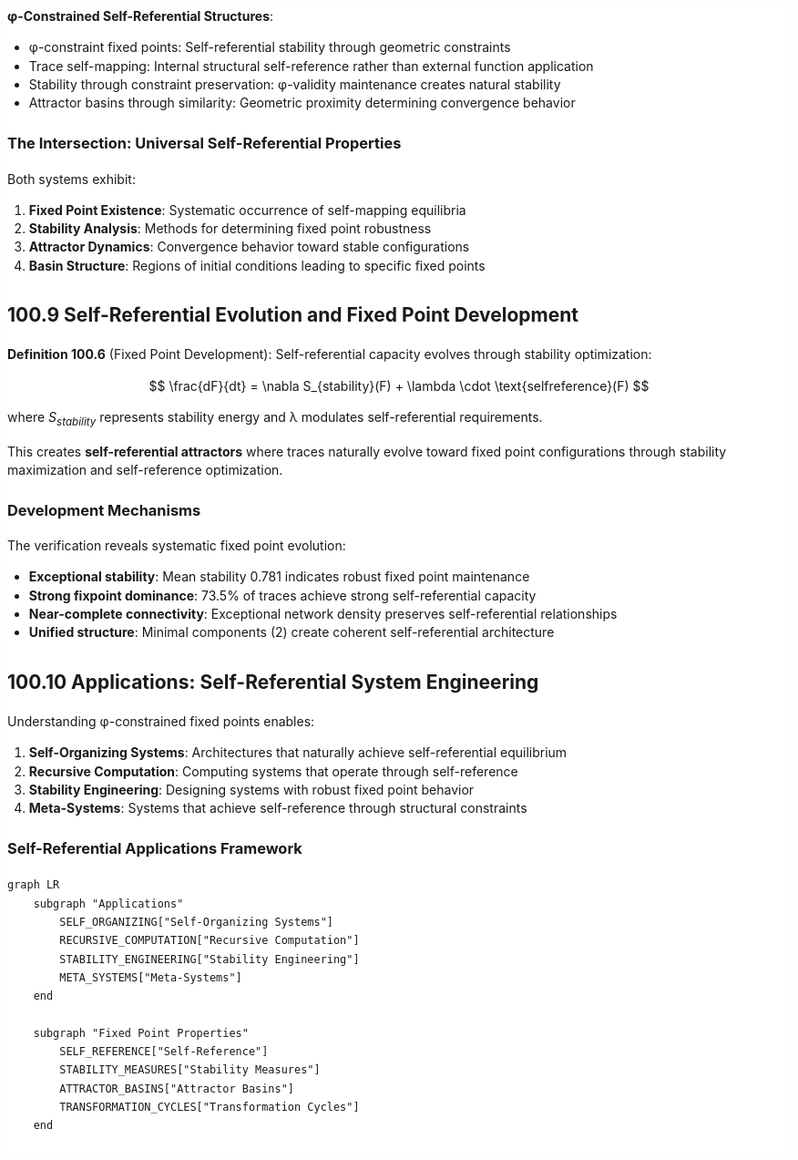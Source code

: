 **φ-Constrained Self-Referential Structures**:
- φ-constraint fixed points: Self-referential stability through geometric constraints
- Trace self-mapping: Internal structural self-reference rather than external function application
- Stability through constraint preservation: φ-validity maintenance creates natural stability
- Attractor basins through similarity: Geometric proximity determining convergence behavior

### The Intersection: Universal Self-Referential Properties

Both systems exhibit:

1. **Fixed Point Existence**: Systematic occurrence of self-mapping equilibria
2. **Stability Analysis**: Methods for determining fixed point robustness
3. **Attractor Dynamics**: Convergence behavior toward stable configurations
4. **Basin Structure**: Regions of initial conditions leading to specific fixed points

## 100.9 Self-Referential Evolution and Fixed Point Development

**Definition 100.6** (Fixed Point Development): Self-referential capacity evolves through stability optimization:

$$
\frac{dF}{dt} = \nabla S_{stability}(F) + \lambda \cdot \text{selfreference}(F)
$$

where $S_{stability}$ represents stability energy and λ modulates self-referential requirements.

This creates **self-referential attractors** where traces naturally evolve toward fixed point configurations through stability maximization and self-reference optimization.

### Development Mechanisms

The verification reveals systematic fixed point evolution:
- **Exceptional stability**: Mean stability 0.781 indicates robust fixed point maintenance
- **Strong fixpoint dominance**: 73.5% of traces achieve strong self-referential capacity  
- **Near-complete connectivity**: Exceptional network density preserves self-referential relationships
- **Unified structure**: Minimal components (2) create coherent self-referential architecture

## 100.10 Applications: Self-Referential System Engineering

Understanding φ-constrained fixed points enables:

1. **Self-Organizing Systems**: Architectures that naturally achieve self-referential equilibrium
2. **Recursive Computation**: Computing systems that operate through self-reference
3. **Stability Engineering**: Designing systems with robust fixed point behavior
4. **Meta-Systems**: Systems that achieve self-reference through structural constraints

### Self-Referential Applications Framework

```mermaid
graph LR
    subgraph "Applications"
        SELF_ORGANIZING["Self-Organizing Systems"]
        RECURSIVE_COMPUTATION["Recursive Computation"]
        STABILITY_ENGINEERING["Stability Engineering"]
        META_SYSTEMS["Meta-Systems"]
    end
    
    subgraph "Fixed Point Properties"
        SELF_REFERENCE["Self-Reference"]
        STABILITY_MEASURES["Stability Measures"]
        ATTRACTOR_BASINS["Attractor Basins"]
        TRANSFORMATION_CYCLES["Transformation Cycles"]
    end
    
```